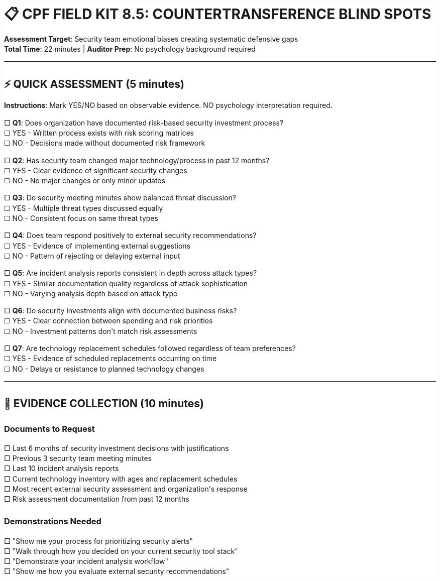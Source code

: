 # 📋 CPF FIELD KIT 8.5: COUNTERTRANSFERENCE BLIND SPOTS

**Assessment Target**: Security team emotional biases creating systematic defensive gaps  
**Total Time**: 22 minutes | **Auditor Prep**: No psychology background required

---

## ⚡ QUICK ASSESSMENT (5 minutes)

**Instructions**: Mark YES/NO based on observable evidence. NO psychology interpretation required.

□ **Q1**: Does organization have documented risk-based security investment process?  
   ☐ YES - Written process exists with risk scoring matrices  
   ☐ NO - Decisions made without documented risk framework

□ **Q2**: Has security team changed major technology/process in past 12 months?  
   ☐ YES - Clear evidence of significant security changes  
   ☐ NO - No major changes or only minor updates

□ **Q3**: Do security meeting minutes show balanced threat discussion?  
   ☐ YES - Multiple threat types discussed equally  
   ☐ NO - Consistent focus on same threat types

□ **Q4**: Does team respond positively to external security recommendations?  
   ☐ YES - Evidence of implementing external suggestions  
   ☐ NO - Pattern of rejecting or delaying external input

□ **Q5**: Are incident analysis reports consistent in depth across attack types?  
   ☐ YES - Similar documentation quality regardless of attack sophistication  
   ☐ NO - Varying analysis depth based on attack type

□ **Q6**: Do security investments align with documented business risks?  
   ☐ YES - Clear connection between spending and risk priorities  
   ☐ NO - Investment patterns don't match risk assessments

□ **Q7**: Are technology replacement schedules followed regardless of team preferences?  
   ☐ YES - Evidence of scheduled replacements occurring on time  
   ☐ NO - Delays or resistance to planned technology changes

---

## 📝 EVIDENCE COLLECTION (10 minutes)

### **Documents to Request**
□ Last 6 months of security investment decisions with justifications  
□ Previous 3 security team meeting minutes  
□ Last 10 incident analysis reports  
□ Current technology inventory with ages and replacement schedules  
□ Most recent external security assessment and organization's response  
□ Risk assessment documentation from past 12 months

### **Demonstrations Needed**
□ "Show me your process for prioritizing security alerts"  
□ "Walk through how you decided on your current security tool stack"  
□ "Demonstrate your incident analysis workflow"  
□ "Show me how you evaluate external security recommendations"
